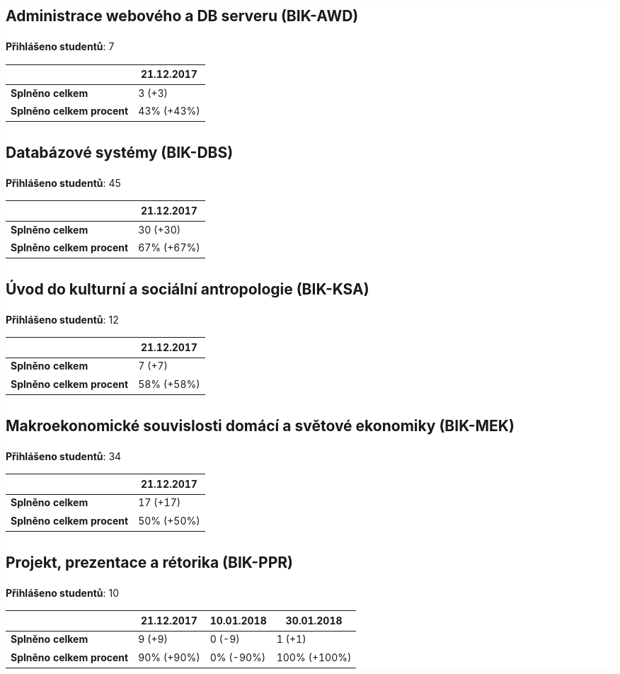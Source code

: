 ## Administrace webového a DB serveru (BIK-AWD)

**Přihlášeno studentů**: 7

|                          |21.12.2017|
|--------------------------|--------------------|
|**Splněno celkem**        |3 (+3)|
|**Splněno celkem procent**|43% (+43%)|

## Databázové systémy (BIK-DBS)

**Přihlášeno studentů**: 45

|                          |21.12.2017|
|--------------------------|--------------------|
|**Splněno celkem**        |30 (+30)|
|**Splněno celkem procent**|67% (+67%)|

## Úvod do kulturní a sociální antropologie (BIK-KSA)

**Přihlášeno studentů**: 12

|                          |21.12.2017|
|--------------------------|--------------------|
|**Splněno celkem**        |7 (+7)|
|**Splněno celkem procent**|58% (+58%)|

## Makroekonomické souvislosti domácí a světové ekonomiky (BIK-MEK)

**Přihlášeno studentů**: 34

|                          |21.12.2017|
|--------------------------|--------------------|
|**Splněno celkem**        |17 (+17)|
|**Splněno celkem procent**|50% (+50%)|

## Projekt, prezentace a rétorika (BIK-PPR)

**Přihlášeno studentů**: 10

|                          |21.12.2017|10.01.2018|30.01.2018|
|--------------------------|--------------------|--------------------|--------------------|
|**Splněno celkem**        |9 (+9)|0 (-9)|1 (+1)|
|**Splněno celkem procent**|90% (+90%)|0% (-90%)|100% (+100%)|
